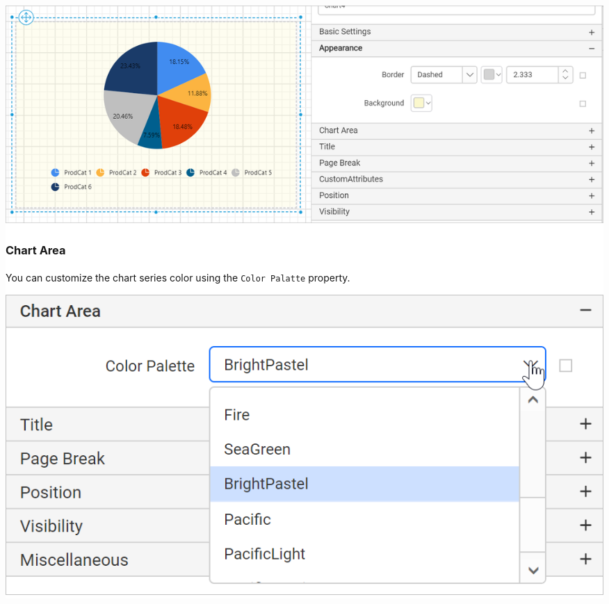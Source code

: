 
![Chart Types](/static/assets/on-premise/images/report-designer/report-items/chart/pie-chart/appearance-design.png)

### Chart Area

You can customize the chart series color using the `Color Palatte` property.

![Chart Types](/static/assets/on-premise/images/report-designer/report-items/chart/pie-chart/color-palatte.png)

